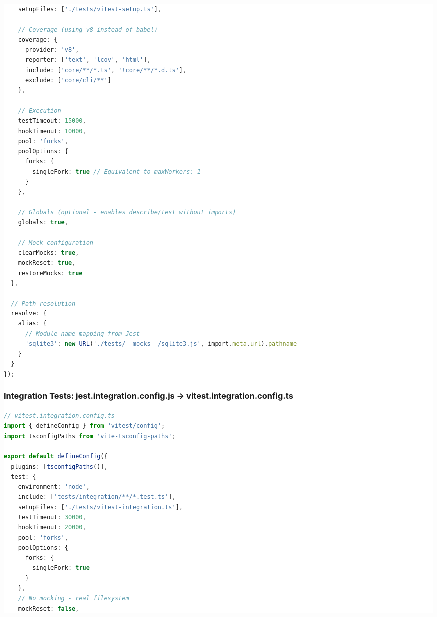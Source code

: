 ```typescript
    setupFiles: ['./tests/vitest-setup.ts'],
    
    // Coverage (using v8 instead of babel)
    coverage: {
      provider: 'v8',
      reporter: ['text', 'lcov', 'html'],
      include: ['core/**/*.ts', '!core/**/*.d.ts'],
      exclude: ['core/cli/**']
    },
    
    // Execution
    testTimeout: 15000,
    hookTimeout: 10000,
    pool: 'forks',
    poolOptions: {
      forks: {
        singleFork: true // Equivalent to maxWorkers: 1
      }
    },
    
    // Globals (optional - enables describe/test without imports)
    globals: true,
    
    // Mock configuration
    clearMocks: true,
    mockReset: true,
    restoreMocks: true
  },
  
  // Path resolution
  resolve: {
    alias: {
      // Module name mapping from Jest
      'sqlite3': new URL('./tests/__mocks__/sqlite3.js', import.meta.url).pathname
    }
  }
});
```

### Integration Tests: jest.integration.config.js → vitest.integration.config.ts

```typescript
// vitest.integration.config.ts
import { defineConfig } from 'vitest/config';
import tsconfigPaths from 'vite-tsconfig-paths';

export default defineConfig({
  plugins: [tsconfigPaths()],
  test: {
    environment: 'node',
    include: ['tests/integration/**/*.test.ts'],
    setupFiles: ['./tests/vitest-integration.ts'],
    testTimeout: 30000,
    hookTimeout: 20000,
    pool: 'forks',
    poolOptions: {
      forks: {
        singleFork: true
      }
    },
    // No mocking - real filesystem
    mockReset: false,
```